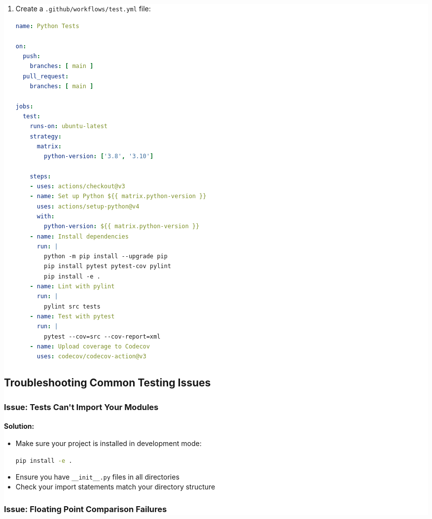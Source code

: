 1. Create a `.github/workflows/test.yml` file:

   ```yaml
   name: Python Tests

   on:
     push:
       branches: [ main ]
     pull_request:
       branches: [ main ]

   jobs:
     test:
       runs-on: ubuntu-latest
       strategy:
         matrix:
           python-version: ['3.8', '3.10']
       
       steps:
       - uses: actions/checkout@v3
       - name: Set up Python ${{ matrix.python-version }}
         uses: actions/setup-python@v4
         with:
           python-version: ${{ matrix.python-version }}
       - name: Install dependencies
         run: |
           python -m pip install --upgrade pip
           pip install pytest pytest-cov pylint
           pip install -e .
       - name: Lint with pylint
         run: |
           pylint src tests
       - name: Test with pytest
         run: |
           pytest --cov=src --cov-report=xml
       - name: Upload coverage to Codecov
         uses: codecov/codecov-action@v3
   ```

## Troubleshooting Common Testing Issues

### Issue: Tests Can't Import Your Modules

**Solution:**
- Make sure your project is installed in development mode:
  ```bash
  pip install -e .
  ```
- Ensure you have `__init__.py` files in all directories
- Check your import statements match your directory structure

### Issue: Floating Point Comparison Failures
